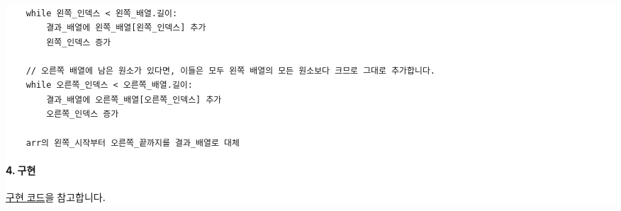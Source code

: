```plaintext
    while 왼쪽_인덱스 < 왼쪽_배열.길이:
        결과_배열에 왼쪽_배열[왼쪽_인덱스] 추가
        왼쪽_인덱스 증가

    // 오른쪽 배열에 남은 원소가 있다면, 이들은 모두 왼쪽 배열의 모든 원소보다 크므로 그대로 추가합니다.
    while 오른쪽_인덱스 < 오른쪽_배열.길이:
        결과_배열에 오른쪽_배열[오른쪽_인덱스] 추가
        오른쪽_인덱스 증가

    arr의 왼쪽_시작부터 오른쪽_끝까지를 결과_배열로 대체
```

#### 4. 구현

[구현 코드](./examples/src/main/java/merge_sort/Main.java)을 참고합니다.
